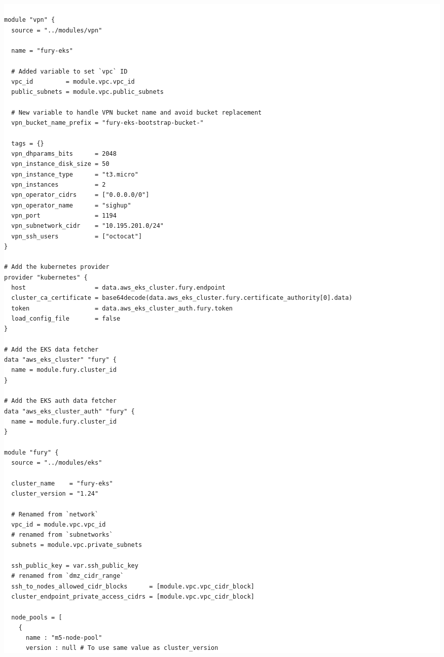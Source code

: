 ```hcl

module "vpn" {
  source = "../modules/vpn"

  name = "fury-eks"

  # Added variable to set `vpc` ID
  vpc_id         = module.vpc.vpc_id
  public_subnets = module.vpc.public_subnets

  # New variable to handle VPN bucket name and avoid bucket replacement
  vpn_bucket_name_prefix = "fury-eks-bootstrap-bucket-"

  tags = {}
  vpn_dhparams_bits      = 2048
  vpn_instance_disk_size = 50
  vpn_instance_type      = "t3.micro"
  vpn_instances          = 2
  vpn_operator_cidrs     = ["0.0.0.0/0"]
  vpn_operator_name      = "sighup"
  vpn_port               = 1194
  vpn_subnetwork_cidr    = "10.195.201.0/24"
  vpn_ssh_users          = ["octocat"]
}

# Add the kubernetes provider
provider "kubernetes" {
  host                   = data.aws_eks_cluster.fury.endpoint
  cluster_ca_certificate = base64decode(data.aws_eks_cluster.fury.certificate_authority[0].data)
  token                  = data.aws_eks_cluster_auth.fury.token
  load_config_file       = false
}

# Add the EKS data fetcher
data "aws_eks_cluster" "fury" {
  name = module.fury.cluster_id
}

# Add the EKS auth data fetcher
data "aws_eks_cluster_auth" "fury" {
  name = module.fury.cluster_id
}

module "fury" {
  source = "../modules/eks"

  cluster_name    = "fury-eks"
  cluster_version = "1.24"

  # Renamed from `network`
  vpc_id = module.vpc.vpc_id
  # renamed from `subnetworks`
  subnets = module.vpc.private_subnets

  ssh_public_key = var.ssh_public_key
  # renamed from `dmz_cidr_range`
  ssh_to_nodes_allowed_cidr_blocks      = [module.vpc.vpc_cidr_block]
  cluster_endpoint_private_access_cidrs = [module.vpc.vpc_cidr_block]

  node_pools = [
    {
      name : "m5-node-pool"
      version : null # To use same value as cluster_version
```